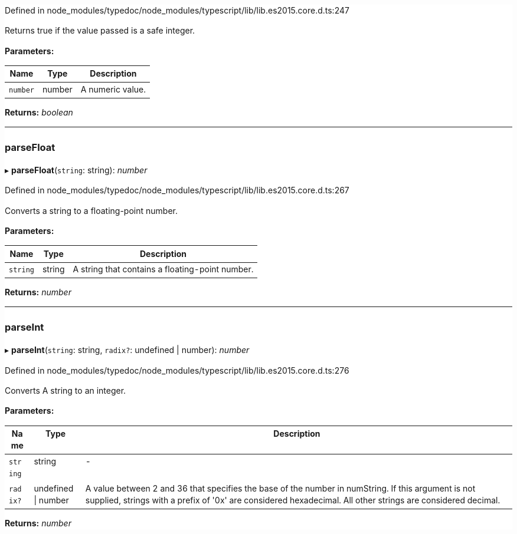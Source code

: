 Defined in node_modules/typedoc/node_modules/typescript/lib/lib.es2015.core.d.ts:247

Returns true if the value passed is a safe integer.

**Parameters:**

Name | Type | Description |
------ | ------ | ------ |
`number` | number | A numeric value.  |

**Returns:** *boolean*

___

###  parseFloat

▸ **parseFloat**(`string`: string): *number*

Defined in node_modules/typedoc/node_modules/typescript/lib/lib.es2015.core.d.ts:267

Converts a string to a floating-point number.

**Parameters:**

Name | Type | Description |
------ | ------ | ------ |
`string` | string | A string that contains a floating-point number.  |

**Returns:** *number*

___

###  parseInt

▸ **parseInt**(`string`: string, `radix?`: undefined | number): *number*

Defined in node_modules/typedoc/node_modules/typescript/lib/lib.es2015.core.d.ts:276

Converts A string to an integer.

**Parameters:**

Name | Type | Description |
------ | ------ | ------ |
`string` | string | - |
`radix?` | undefined &#124; number | A value between 2 and 36 that specifies the base of the number in numString. If this argument is not supplied, strings with a prefix of '0x' are considered hexadecimal. All other strings are considered decimal.  |

**Returns:** *number*
